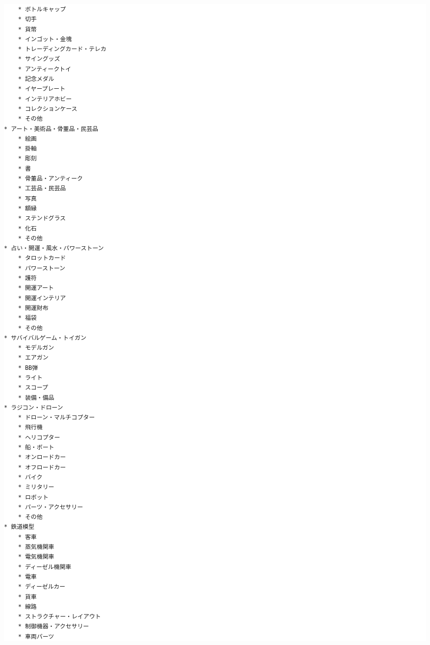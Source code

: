         * ボトルキャップ
        * 切手
        * 貨幣
        * インゴット・金塊
        * トレーディングカード・テレカ
        * サイングッズ
        * アンティークトイ
        * 記念メダル
        * イヤープレート
        * インテリアホビー
        * コレクションケース
        * その他
    * アート・美術品・骨董品・民芸品
        * 絵画
        * 掛軸
        * 彫刻
        * 書
        * 骨董品・アンティーク
        * 工芸品・民芸品
        * 写真
        * 額縁
        * ステンドグラス
        * 化石
        * その他
    * 占い・開運・風水・パワーストーン
        * タロットカード
        * パワーストーン
        * 護符
        * 開運アート
        * 開運インテリア
        * 開運財布
        * 福袋
        * その他
    * サバイバルゲーム・トイガン
        * モデルガン
        * エアガン
        * BB弾
        * ライト
        * スコープ
        * 装備・備品
    * ラジコン・ドローン
        * ドローン・マルチコプター
        * 飛行機
        * ヘリコプター
        * 船・ボート
        * オンロードカー
        * オフロードカー
        * バイク
        * ミリタリー
        * ロボット
        * パーツ・アクセサリー
        * その他
    * 鉄道模型
        * 客車
        * 蒸気機関車
        * 電気機関車
        * ディーゼル機関車
        * 電車
        * ディーゼルカー
        * 貨車
        * 線路
        * ストラクチャー・レイアウト
        * 制御機器・アクセサリー
        * 車両パーツ